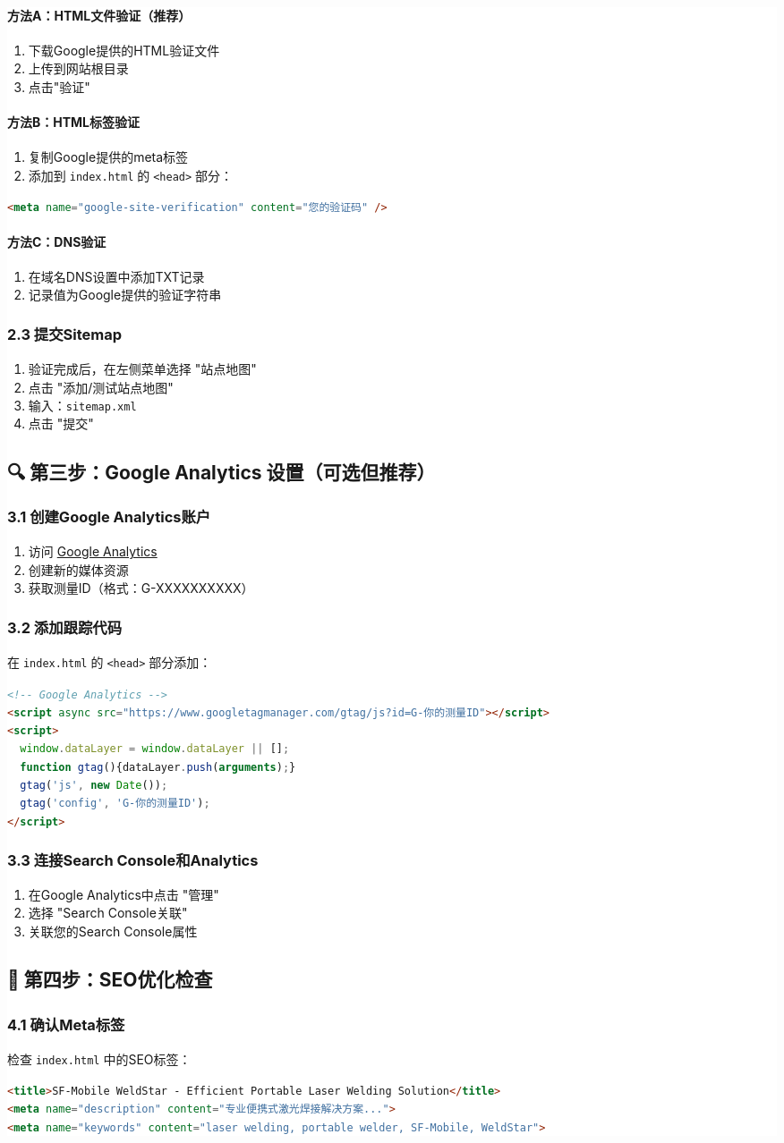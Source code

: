 #### 方法A：HTML文件验证（推荐）
1. 下载Google提供的HTML验证文件
2. 上传到网站根目录
3. 点击"验证"

#### 方法B：HTML标签验证
1. 复制Google提供的meta标签
2. 添加到 `index.html` 的 `<head>` 部分：
```html
<meta name="google-site-verification" content="您的验证码" />
```

#### 方法C：DNS验证
1. 在域名DNS设置中添加TXT记录
2. 记录值为Google提供的验证字符串

### 2.3 提交Sitemap
1. 验证完成后，在左侧菜单选择 "站点地图"
2. 点击 "添加/测试站点地图"
3. 输入：`sitemap.xml`
4. 点击 "提交"

## 🔍 第三步：Google Analytics 设置（可选但推荐）

### 3.1 创建Google Analytics账户
1. 访问 [Google Analytics](https://analytics.google.com/)
2. 创建新的媒体资源
3. 获取测量ID（格式：G-XXXXXXXXXX）

### 3.2 添加跟踪代码
在 `index.html` 的 `<head>` 部分添加：
```html
<!-- Google Analytics -->
<script async src="https://www.googletagmanager.com/gtag/js?id=G-你的测量ID"></script>
<script>
  window.dataLayer = window.dataLayer || [];
  function gtag(){dataLayer.push(arguments);}
  gtag('js', new Date());
  gtag('config', 'G-你的测量ID');
</script>
```

### 3.3 连接Search Console和Analytics
1. 在Google Analytics中点击 "管理"
2. 选择 "Search Console关联"
3. 关联您的Search Console属性

## 🎯 第四步：SEO优化检查

### 4.1 确认Meta标签
检查 `index.html` 中的SEO标签：
```html
<title>SF-Mobile WeldStar - Efficient Portable Laser Welding Solution</title>
<meta name="description" content="专业便携式激光焊接解决方案...">
<meta name="keywords" content="laser welding, portable welder, SF-Mobile, WeldStar">
```
